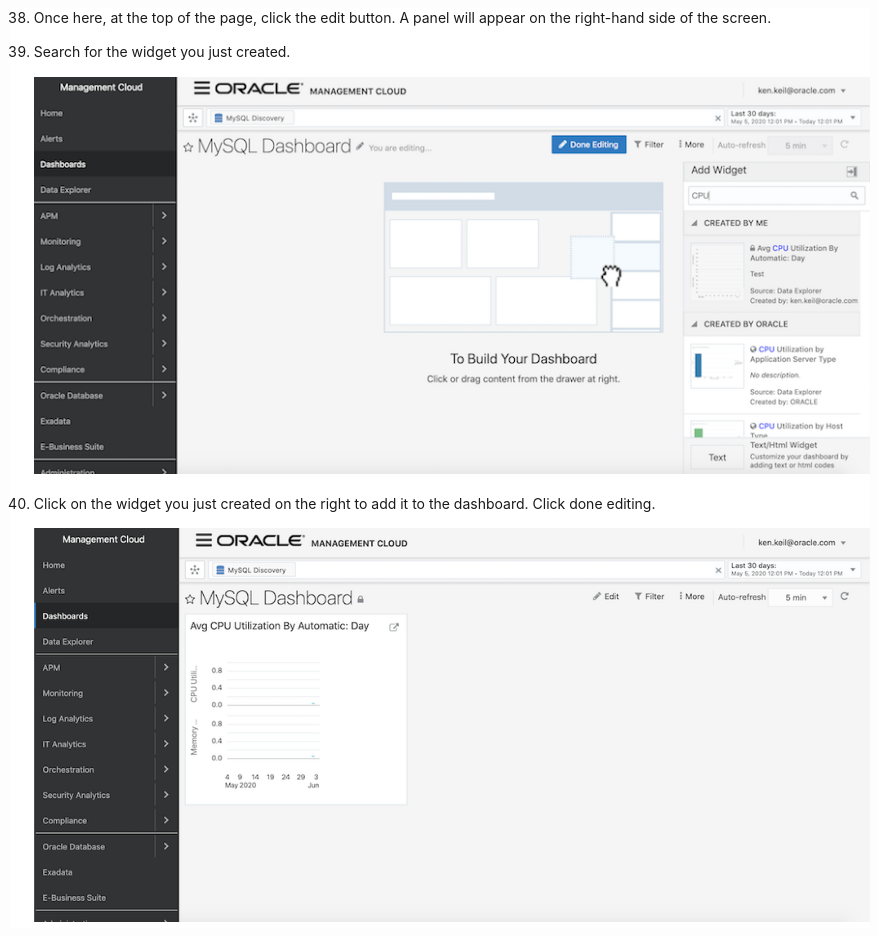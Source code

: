 38. Once here, at the top of the page, click the edit button. A panel will appear on the right-hand side of the screen.

39. Search for the widget you just created.

    ![](./images/25.png "")

40. Click on the widget you just created on the right to add it to the dashboard. Click done editing.

    ![](./images/26.png "")
